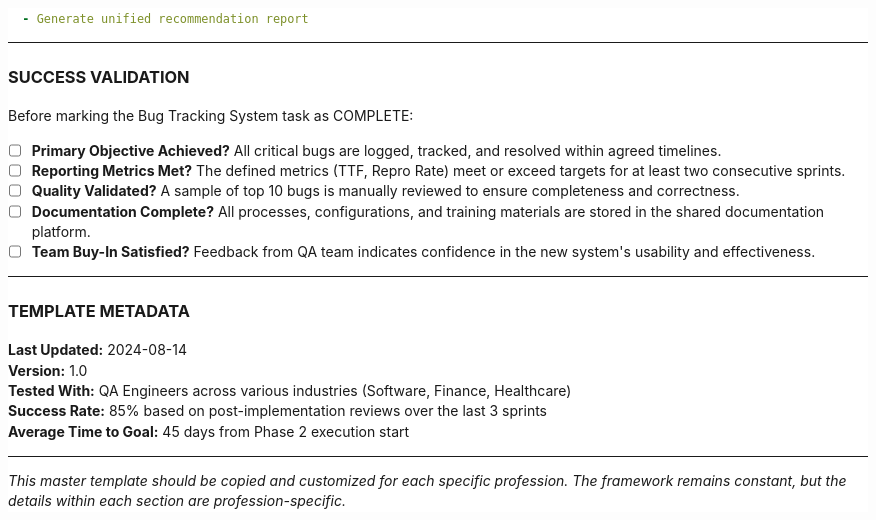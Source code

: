 ```yaml
  - Generate unified recommendation report
```

---

### SUCCESS VALIDATION

Before marking the Bug Tracking System task as COMPLETE:

- [ ] **Primary Objective Achieved?** All critical bugs are logged, tracked, and resolved within agreed timelines.
- [ ] **Reporting Metrics Met?** The defined metrics (TTF, Repro Rate) meet or exceed targets for at least two consecutive sprints.
- [ ] **Quality Validated?** A sample of top 10 bugs is manually reviewed to ensure completeness and correctness.
- [ ] **Documentation Complete?** All processes, configurations, and training materials are stored in the shared documentation platform.
- [ ] **Team Buy-In Satisfied?** Feedback from QA team indicates confidence in the new system's usability and effectiveness.

---

### TEMPLATE METADATA

**Last Updated:** 2024-08-14  
**Version:** 1.0  
**Tested With:** QA Engineers across various industries (Software, Finance, Healthcare)  
**Success Rate:** 85% based on post-implementation reviews over the last 3 sprints  
**Average Time to Goal:** 45 days from Phase 2 execution start

---

*This master template should be copied and customized for each specific profession. The framework remains constant, but the details within each section are profession-specific.*

